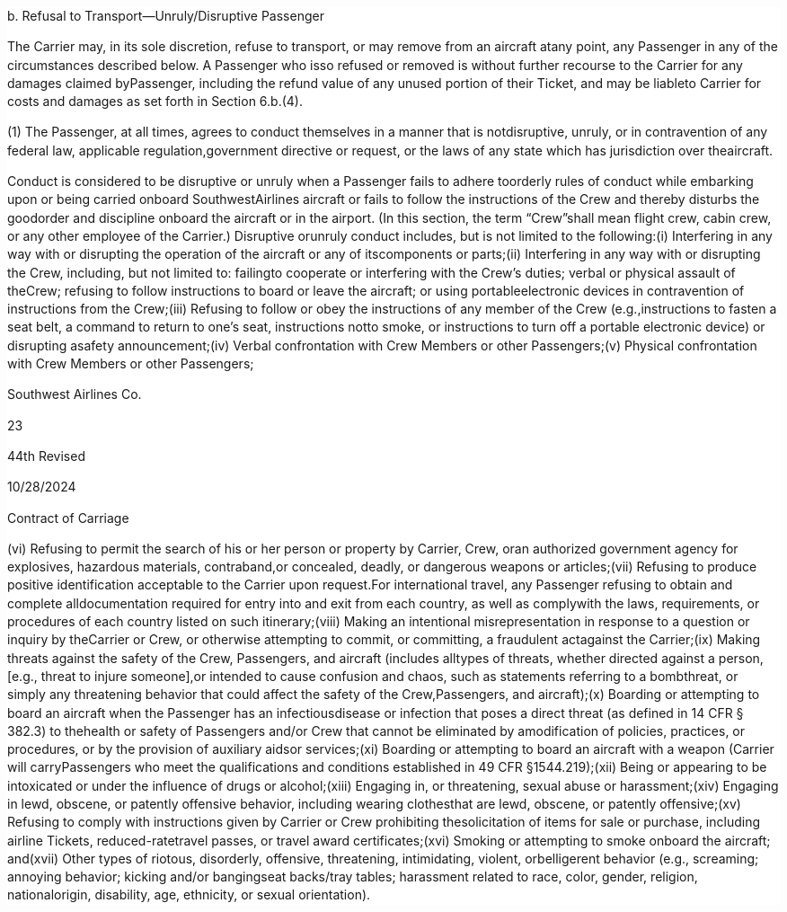 b. Refusal to Transport—Unruly/Disruptive Passenger

The Carrier may, in its sole discretion, refuse to transport, or may remove from an aircraft atany point, any Passenger in any of the circumstances described below. A Passenger who isso refused or removed is without further recourse to the Carrier for any damages claimed byPassenger, including the refund value of any unused portion of their Ticket, and may be liableto Carrier for costs and damages as set forth in Section 6.b.(4).

(1) The Passenger, at all times, agrees to conduct themselves in a manner that is notdisruptive, unruly, or in contravention of any federal law, applicable regulation,government directive or request, or the laws of any state which has jurisdiction over theaircraft.

Conduct is considered to be disruptive or unruly when a Passenger fails to adhere toorderly rules of conduct while embarking upon or being carried onboard SouthwestAirlines aircraft or fails to follow the instructions of the Crew and thereby disturbs the goodorder and discipline onboard the aircraft or in the airport. (In this section, the term “Crew”shall mean flight crew, cabin crew, or any other employee of the Carrier.) Disruptive orunruly conduct includes, but is not limited to the following:(i) Interfering in any way with or disrupting the operation of the aircraft or any of itscomponents or parts;(ii) Interfering in any way with or disrupting the Crew, including, but not limited to: failingto cooperate or interfering with the Crew’s duties; verbal or physical assault of theCrew; refusing to follow instructions to board or leave the aircraft; or using portableelectronic devices in contravention of instructions from the Crew;(iii) Refusing to follow or obey the instructions of any member of the Crew (e.g.,instructions to fasten a seat belt, a command to return to one’s seat, instructions notto smoke, or instructions to turn off a portable electronic device) or disrupting asafety announcement;(iv) Verbal confrontation with Crew Members or other Passengers;(v) Physical confrontation with Crew Members or other Passengers;

Southwest Airlines Co.

23

44th Revised

10/28/2024



Contract of Carriage



(vi) Refusing to permit the search of his or her person or property by Carrier, Crew, oran authorized government agency for explosives, hazardous materials, contraband,or concealed, deadly, or dangerous weapons or articles;(vii) Refusing to produce positive identification acceptable to the Carrier upon request.For international travel, any Passenger refusing to obtain and complete alldocumentation required for entry into and exit from each country, as well as complywith the laws, requirements, or procedures of each country listed on such itinerary;(viii) Making an intentional misrepresentation in response to a question or inquiry by theCarrier or Crew, or otherwise attempting to commit, or committing, a fraudulent actagainst the Carrier;(ix) Making threats against the safety of the Crew, Passengers, and aircraft (includes alltypes of threats, whether directed against a person, [e.g., threat to injure someone],or intended to cause confusion and chaos, such as statements referring to a bombthreat, or simply any threatening behavior that could affect the safety of the Crew,Passengers, and aircraft);(x) Boarding or attempting to board an aircraft when the Passenger has an infectiousdisease or infection that poses a direct threat (as defined in 14 CFR § 382.3) to thehealth or safety of Passengers and/or Crew that cannot be eliminated by amodification of policies, practices, or procedures, or by the provision of auxiliary aidsor services;(xi) Boarding or attempting to board an aircraft with a weapon (Carrier will carryPassengers who meet the qualifications and conditions established in 49 CFR §1544.219);(xii) Being or appearing to be intoxicated or under the influence of drugs or alcohol;(xiii) Engaging in, or threatening, sexual abuse or harassment;(xiv) Engaging in lewd, obscene, or patently offensive behavior, including wearing clothesthat are lewd, obscene, or patently offensive;(xv) Refusing to comply with instructions given by Carrier or Crew prohibiting thesolicitation of items for sale or purchase, including airline Tickets, reduced-ratetravel passes, or travel award certificates;(xvi) Smoking or attempting to smoke onboard the aircraft; and(xvii) Other types of riotous, disorderly, offensive, threatening, intimidating, violent, orbelligerent behavior (e.g., screaming; annoying behavior; kicking and/or bangingseat backs/tray tables; harassment related to race, color, gender, religion, nationalorigin, disability, age, ethnicity, or sexual orientation).
